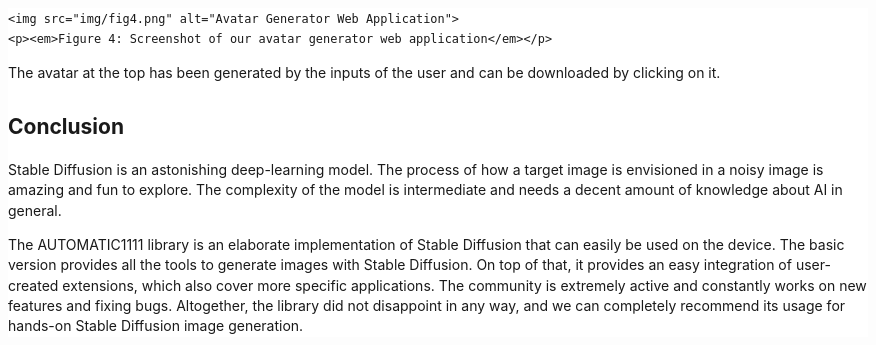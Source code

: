     <img src="img/fig4.png" alt="Avatar Generator Web Application">
    <p><em>Figure 4: Screenshot of our avatar generator web application</em></p>
</div>

The avatar at the top has been generated by the inputs of the user and can be downloaded by clicking on it.

## Conclusion
Stable Diffusion is an astonishing deep-learning model. The process of how a target image is envisioned in a noisy image is amazing and fun to explore. The complexity of the model is intermediate and needs a decent amount of knowledge about AI in general.

The AUTOMATIC1111 library is an elaborate implementation of Stable Diffusion that can easily be used on the device. The basic version provides all the tools to generate images with Stable Diffusion. On top of that, it provides an easy integration of user-created extensions, which also cover more specific applications. The community is extremely active and constantly works on new features and fixing bugs. Altogether, the library did not disappoint in any way, and we can completely recommend its usage for hands-on Stable Diffusion image generation.
